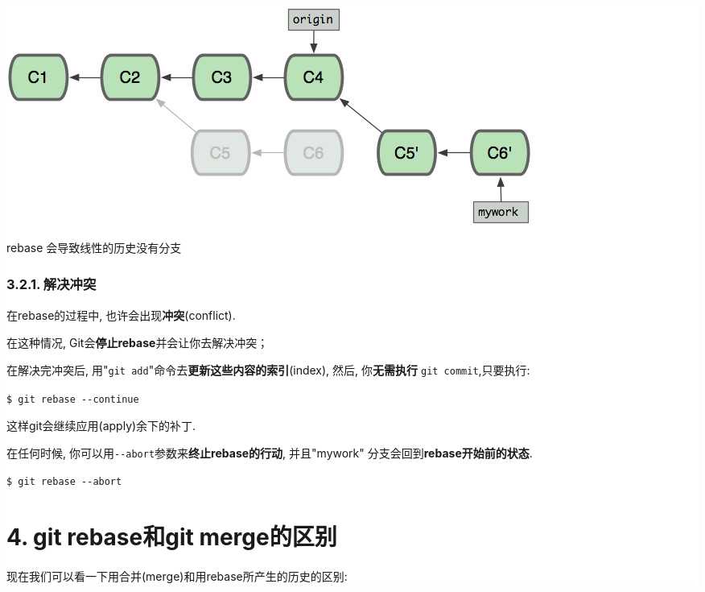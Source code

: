 ![config](images/11.png)

rebase 会导致线性的历史没有分支

### 3.2.1. 解决冲突

在rebase的过程中, 也许会出现**冲突**(conflict).

在这种情况, Git会**停止rebase**并会让你去解决冲突；

在解决完冲突后, 用"`git add`"命令去**更新这些内容的索引**(index), 然后, 你**无需执行** `git commit`,只要执行:

```
$ git rebase --continue
```

这样git会继续应用(apply)余下的补丁.

在任何时候, 你可以用`--abort`参数来**终止rebase的行动**, 并且"mywork" 分支会回到**rebase开始前的状态**.

```
$ git rebase --abort
```

# 4. git rebase和git merge的区别

现在我们可以看一下用合并(merge)和用rebase所产生的历史的区别:
